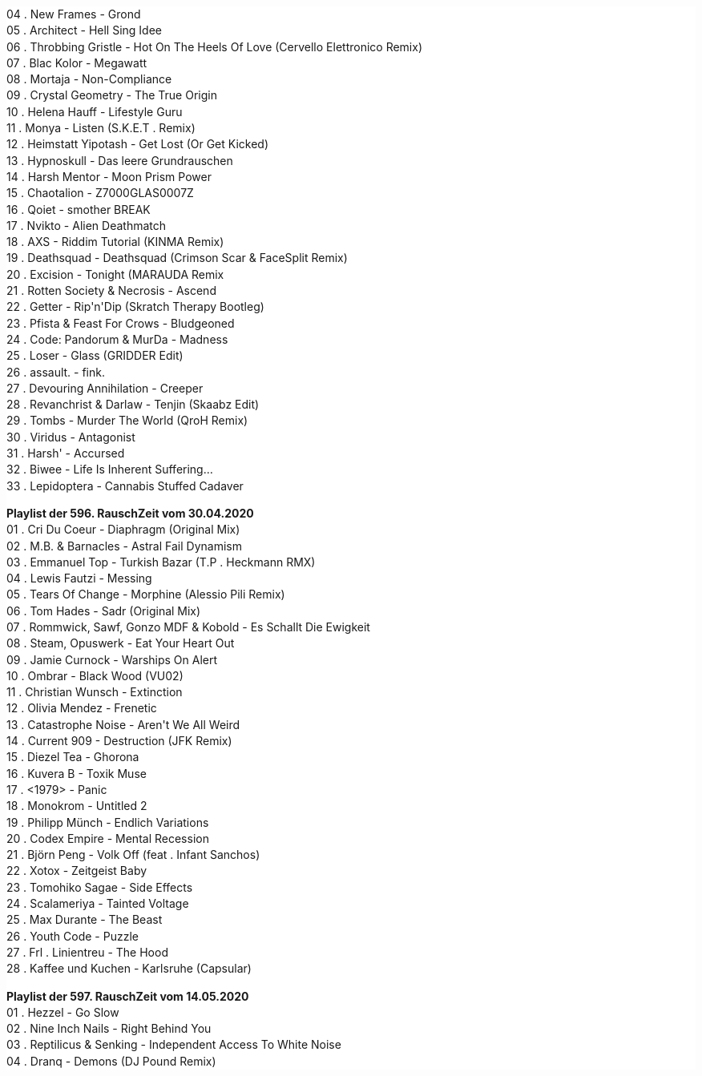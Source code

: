 04 . New Frames - Grond<br />
05 . Architect - Hell Sing Idee<br />
06 . Throbbing Gristle - Hot On The Heels Of Love (Cervello Elettronico Remix)<br />
07 . Blac Kolor - Megawatt<br />
08 . Mortaja - Non-Compliance<br />
09 . Crystal Geometry - The True Origin<br />
10 . Helena Hauff - Lifestyle Guru<br />
11 . Monya - Listen (S.K.E.T . Remix)<br />
12 . Heimstatt Yipotash - Get Lost (Or Get Kicked)<br />
13 . Hypnoskull - Das leere Grundrauschen<br />
14 . Harsh Mentor - Moon Prism Power<br />
15 . Chaotalion - Z7000GLAS0007Z<br />
16 . Qoiet - smother BREAK<br />
17 . Nvikto - Alien Deathmatch<br />
18 . AXS - Riddim Tutorial (KINMA Remix)<br />
19 . Deathsquad - Deathsquad (Crimson Scar &amp; FaceSplit Remix)<br />
20 . Excision - Tonight (MARAUDA Remix<br />
21 . Rotten Society &amp; Necrosis - Ascend<br />
22 . Getter - Rip'n'Dip (Skratch Therapy Bootleg)<br />
23 . Pfista &amp; Feast For Crows - Bludgeoned<br />
24 . Code: Pandorum &amp; MurDa - Madness<br />
25 . Loser - Glass (GRIDDER Edit)<br />
26 . assault. - fink.<br />
27 . Devouring Annihilation - Creeper<br />
28 . Revanchrist &amp; Darlaw - Tenjin (Skaabz Edit)<br />
29 . Tombs - Murder The World (QroH Remix)<br />
30 . Viridus - Antagonist<br />
31 . Harsh' - Accursed<br />
32 . Biwee - Life Is Inherent Suffering…<br />
33 . Lepidoptera - Cannabis Stuffed Cadaver</p>
<p><a name="rzpl596"></a> <strong>Playlist der 596. RauschZeit vom 30.04.2020</strong><br />
01 . Cri Du Coeur - Diaphragm (Original Mix)<br />
02 . M.B. &amp; Barnacles - Astral Fail Dynamism<br />
03 . Emmanuel Top - Turkish Bazar (T.P . Heckmann RMX)<br />
04 . Lewis Fautzi - Messing<br />
05 . Tears Of Change - Morphine (Alessio Pili Remix)<br />
06 . Tom Hades - Sadr (Original Mix)<br />
07 . Rommwick, Sawf, Gonzo MDF &amp; Kobold - Es Schallt Die Ewigkeit<br />
08 . Steam, Opuswerk - Eat Your Heart Out<br />
09 . Jamie Curnock - Warships On Alert<br />
10 . Ombrar - Black Wood (VU02)<br />
11 . Christian Wunsch - Extinction<br />
12 . Olivia Mendez - Frenetic<br />
13 . Catastrophe Noise - Aren't We All Weird<br />
14 . Current 909 - Destruction (JFK Remix)<br />
15 . Diezel Tea - Ghorona<br />
16 . Kuvera B - Toxik Muse<br />
17 . &lt;1979&gt; - Panic<br />
18 . Monokrom - Untitled 2<br />
19 . Philipp Münch - Endlich Variations<br />
20 . Codex Empire - Mental Recession<br />
21 . Björn Peng - Volk Off (feat . Infant Sanchos)<br />
22 . Xotox - Zeitgeist Baby<br />
23 . Tomohiko Sagae - Side Effects<br />
24 . Scalameriya - Tainted Voltage<br />
25 . Max Durante - The Beast<br />
26 . Youth Code - Puzzle<br />
27 . Frl . Linientreu - The Hood<br />
28 . Kaffee und Kuchen - Karlsruhe (Capsular)</p>
<p><a name="rzpl597"></a> <strong>Playlist der 597. RauschZeit vom 14.05.2020</strong><br />
01 . Hezzel - Go Slow<br />
02 . Nine Inch Nails - Right Behind You<br />
03 . Reptilicus &amp; Senking - Independent Access To White Noise<br />
04 . Dranq - Demons (DJ Pound Remix)<br />
